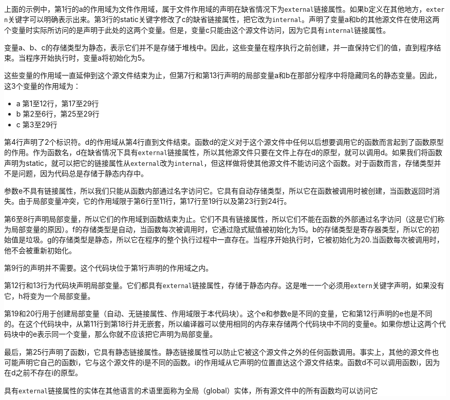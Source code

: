 上面的示例中，第1行的a的作用域为文件作用域，属于文件作用域的声明在缺省情况下为`external`链接属性。如果b定义在其他地方，`extern`关键字可以明确表示出来。第3行的static关键字修改了c的缺省链接属性，把它改为`internal`。声明了变量a和b的其他源文件在使用这两个变量时实际所访问的是声明于此处的这两个变量。但是，变量c只能由这个源文件访问，因为它具有`internal`链接属性。

变量a、b、c的存储类型为静态，表示它们并不是存储于堆栈中。因此，这些变量在程序执行之前创建，并一直保持它们的值，直到程序结束。当程序开始执行时，变量a将初始化为5。

这些变量的作用域一直延伸到这个源文件结束为止，但第7行和第13行声明的局部变量a和b在那部分程序中将隐藏同名的静态变量。因此，这3个变量的作用域为：

- a 第1至12行，第17至29行
- b 第2至6行，第25至29行
- c 第3至29行

第4行声明了2个标识符。d的作用域从第4行直到文件结束。函数d的定义对于这个源文件中任何以后想要调用它的函数而言起到了函数原型的作用。作为函数名，d在缺省情况下具有`external`链接属性，所以其他源文件只要在文件上存在d的原型，就可以调用d。如果我们将函数声明为static，就可以把它的链接属性从`external`改为`internal`，但这样做将使其他源文件不能访问这个函数。对于函数而言，存储类型并不是问题，因为代码总是存储于静态内存中。

参数e不具有链接属性，所以我们只能从函数内部通过名字访问它。它具有自动存储类型，所以它在函数被调用时被创建，当函数返回时消失。由于局部变量冲突，它的作用域限于第6行至11行，第17行至19行以及第23行到24行。

第6至8行声明局部变量，所以它们的作用域到函数结束为止。它们不具有链接属性，所以它们不能在函数的外部通过名字访问（这是它们称为局部变量的原因）。f的存储类型是自动，当函数每次被调用时，它通过隐式赋值被初始化为15。b的存储类型是寄存器类型，所以它的初始值是垃圾。g的存储类型是静态，所以它在程序的整个执行过程中一直存在。当程序开始执行时，它被初始化为20.当函数每次被调用时，他不会被重新初始化。

第9行的声明并不需要。这个代码块位于第1行声明的作用域之内。

第12行和13行为代码块声明局部变量。它们都具有`external`链接属性，存储于静态内存。这是唯一一个必须用`extern`关键字声明，如果没有它，h将变为一个局部变量。

第19和20行用于创建局部变量（自动、无链接属性、作用域限于本代码块）。这个e和参数e是不同的变量，它和第12行声明的e也是不同的。在这个代码块中，从第11行到第18行并无嵌套，所以编译器可以使用相同的内存来存储两个代码块中不同的变量e。如果你想让这两个代码块中的e表示同一个变量，那么你就不应该把它声明为局部变量。

最后，第25行声明了函数i，它具有静态链接属性。静态链接属性可以防止它被这个源文件之外的任何函数调用。事实上，其他的源文件也可能声明它自己的函数i，它与这个源文件的i是不同的函数。i的作用域从它声明的位置直达这个源文件结束。函数d不可以调用函数i，因为在d之前不存在i的原型。

具有`external`链接属性的实体在其他语言的术语里面称为全局（global）实体，所有源文件中的所有函数均可以访问它